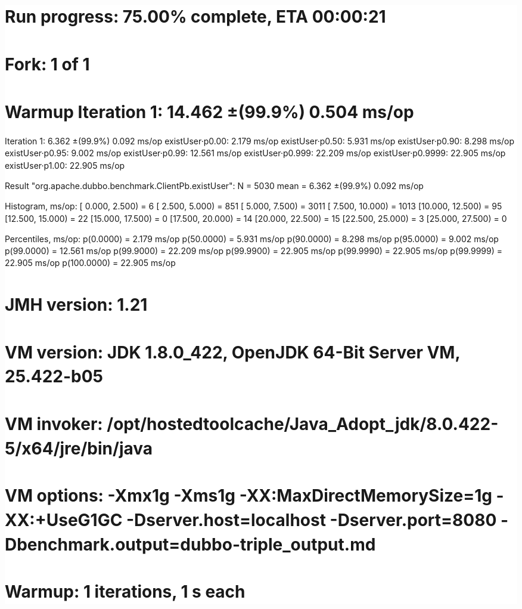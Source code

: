 # Run progress: 75.00% complete, ETA 00:00:21
# Fork: 1 of 1
# Warmup Iteration   1: 14.462 ±(99.9%) 0.504 ms/op
Iteration   1: 6.362 ±(99.9%) 0.092 ms/op
                 existUser·p0.00:   2.179 ms/op
                 existUser·p0.50:   5.931 ms/op
                 existUser·p0.90:   8.298 ms/op
                 existUser·p0.95:   9.002 ms/op
                 existUser·p0.99:   12.561 ms/op
                 existUser·p0.999:  22.209 ms/op
                 existUser·p0.9999: 22.905 ms/op
                 existUser·p1.00:   22.905 ms/op



Result "org.apache.dubbo.benchmark.ClientPb.existUser":
  N = 5030
  mean =      6.362 ±(99.9%) 0.092 ms/op

  Histogram, ms/op:
    [ 0.000,  2.500) = 6 
    [ 2.500,  5.000) = 851 
    [ 5.000,  7.500) = 3011 
    [ 7.500, 10.000) = 1013 
    [10.000, 12.500) = 95 
    [12.500, 15.000) = 22 
    [15.000, 17.500) = 0 
    [17.500, 20.000) = 14 
    [20.000, 22.500) = 15 
    [22.500, 25.000) = 3 
    [25.000, 27.500) = 0 

  Percentiles, ms/op:
      p(0.0000) =      2.179 ms/op
     p(50.0000) =      5.931 ms/op
     p(90.0000) =      8.298 ms/op
     p(95.0000) =      9.002 ms/op
     p(99.0000) =     12.561 ms/op
     p(99.9000) =     22.209 ms/op
     p(99.9900) =     22.905 ms/op
     p(99.9990) =     22.905 ms/op
     p(99.9999) =     22.905 ms/op
    p(100.0000) =     22.905 ms/op


# JMH version: 1.21
# VM version: JDK 1.8.0_422, OpenJDK 64-Bit Server VM, 25.422-b05
# VM invoker: /opt/hostedtoolcache/Java_Adopt_jdk/8.0.422-5/x64/jre/bin/java
# VM options: -Xmx1g -Xms1g -XX:MaxDirectMemorySize=1g -XX:+UseG1GC -Dserver.host=localhost -Dserver.port=8080 -Dbenchmark.output=dubbo-triple_output.md
# Warmup: 1 iterations, 1 s each